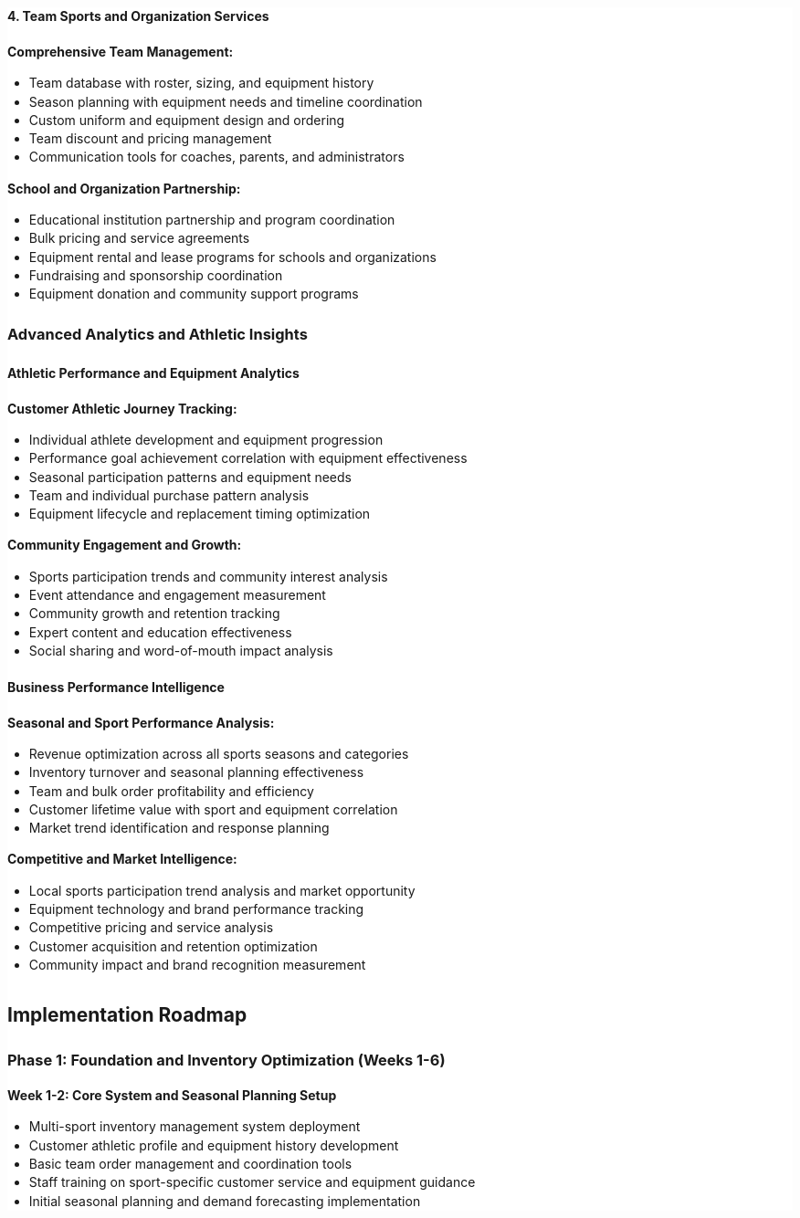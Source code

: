 #### 4. Team Sports and Organization Services
**Comprehensive Team Management:**
- Team database with roster, sizing, and equipment history
- Season planning with equipment needs and timeline coordination
- Custom uniform and equipment design and ordering
- Team discount and pricing management
- Communication tools for coaches, parents, and administrators

**School and Organization Partnership:**
- Educational institution partnership and program coordination
- Bulk pricing and service agreements
- Equipment rental and lease programs for schools and organizations
- Fundraising and sponsorship coordination
- Equipment donation and community support programs

### Advanced Analytics and Athletic Insights

#### Athletic Performance and Equipment Analytics
**Customer Athletic Journey Tracking:**
- Individual athlete development and equipment progression
- Performance goal achievement correlation with equipment effectiveness
- Seasonal participation patterns and equipment needs
- Team and individual purchase pattern analysis
- Equipment lifecycle and replacement timing optimization

**Community Engagement and Growth:**
- Sports participation trends and community interest analysis
- Event attendance and engagement measurement
- Community growth and retention tracking
- Expert content and education effectiveness
- Social sharing and word-of-mouth impact analysis

#### Business Performance Intelligence
**Seasonal and Sport Performance Analysis:**
- Revenue optimization across all sports seasons and categories
- Inventory turnover and seasonal planning effectiveness
- Team and bulk order profitability and efficiency
- Customer lifetime value with sport and equipment correlation
- Market trend identification and response planning

**Competitive and Market Intelligence:**
- Local sports participation trend analysis and market opportunity
- Equipment technology and brand performance tracking
- Competitive pricing and service analysis
- Customer acquisition and retention optimization
- Community impact and brand recognition measurement

## Implementation Roadmap

### Phase 1: Foundation and Inventory Optimization (Weeks 1-6)
**Week 1-2: Core System and Seasonal Planning Setup**
- Multi-sport inventory management system deployment
- Customer athletic profile and equipment history development
- Basic team order management and coordination tools
- Staff training on sport-specific customer service and equipment guidance
- Initial seasonal planning and demand forecasting implementation
